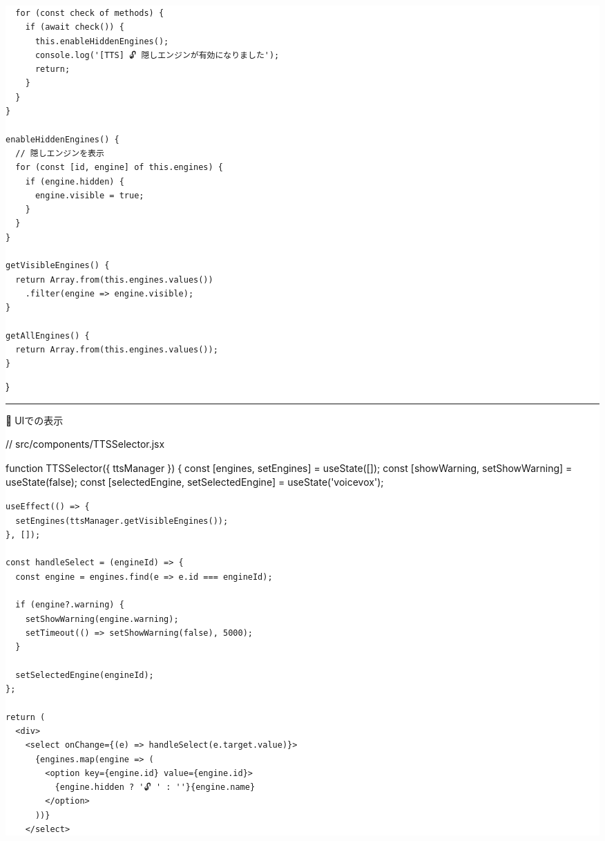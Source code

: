       for (const check of methods) {
        if (await check()) {
          this.enableHiddenEngines();
          console.log('[TTS] 🔓 隠しエンジンが有効になりました');
          return;
        }
      }
    }

    enableHiddenEngines() {
      // 隠しエンジンを表示
      for (const [id, engine] of this.engines) {
        if (engine.hidden) {
          engine.visible = true;
        }
      }
    }

    getVisibleEngines() {
      return Array.from(this.engines.values())
        .filter(engine => engine.visible);
    }

    getAllEngines() {
      return Array.from(this.engines.values());
    }
  }

  ---
  📱 UIでの表示

  // src/components/TTSSelector.jsx

  function TTSSelector({ ttsManager }) {
    const [engines, setEngines] = useState([]);
    const [showWarning, setShowWarning] = useState(false);
    const [selectedEngine, setSelectedEngine] = useState('voicevox');

    useEffect(() => {
      setEngines(ttsManager.getVisibleEngines());
    }, []);

    const handleSelect = (engineId) => {
      const engine = engines.find(e => e.id === engineId);

      if (engine?.warning) {
        setShowWarning(engine.warning);
        setTimeout(() => setShowWarning(false), 5000);
      }

      setSelectedEngine(engineId);
    };

    return (
      <div>
        <select onChange={(e) => handleSelect(e.target.value)}>
          {engines.map(engine => (
            <option key={engine.id} value={engine.id}>
              {engine.hidden ? '🔓 ' : ''}{engine.name}
            </option>
          ))}
        </select>
